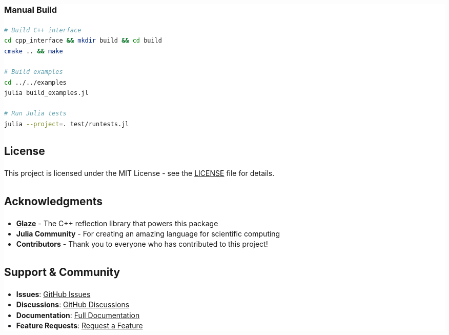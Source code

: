 ### Manual Build
```bash
# Build C++ interface
cd cpp_interface && mkdir build && cd build
cmake .. && make

# Build examples
cd ../../examples  
julia build_examples.jl

# Run Julia tests
julia --project=. test/runtests.jl
```

## License

This project is licensed under the MIT License - see the [LICENSE](LICENSE) file for details.

## Acknowledgments

- [**Glaze**](https://github.com/stephenberry/glaze) - The C++ reflection library that powers this package
- **Julia Community** - For creating an amazing language for scientific computing
- **Contributors** - Thank you to everyone who has contributed to this project!

## Support & Community

- **Issues**: [GitHub Issues](https://github.com/stephenberry/glaze-interop.jl/issues)
- **Discussions**: [GitHub Discussions](https://github.com/stephenberry/glaze-interop.jl/discussions)  
- **Documentation**: [Full Documentation](docs/)
- **Feature Requests**: [Request a Feature](https://github.com/stephenberry/glaze-interop.jl/issues/new?template=feature_request.md)